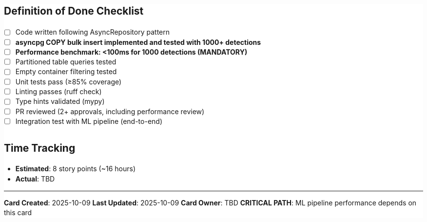 ## Definition of Done Checklist

- [ ] Code written following AsyncRepository pattern
- [ ] **asyncpg COPY bulk insert implemented and tested with 1000+ detections**
- [ ] **Performance benchmark: <100ms for 1000 detections (MANDATORY)**
- [ ] Partitioned table queries tested
- [ ] Empty container filtering tested
- [ ] Unit tests pass (≥85% coverage)
- [ ] Linting passes (ruff check)
- [ ] Type hints validated (mypy)
- [ ] PR reviewed (2+ approvals, including performance review)
- [ ] Integration test with ML pipeline (end-to-end)

## Time Tracking

- **Estimated**: 8 story points (~16 hours)
- **Actual**: TBD

---

**Card Created**: 2025-10-09
**Last Updated**: 2025-10-09
**Card Owner**: TBD
**CRITICAL PATH**: ML pipeline performance depends on this card
